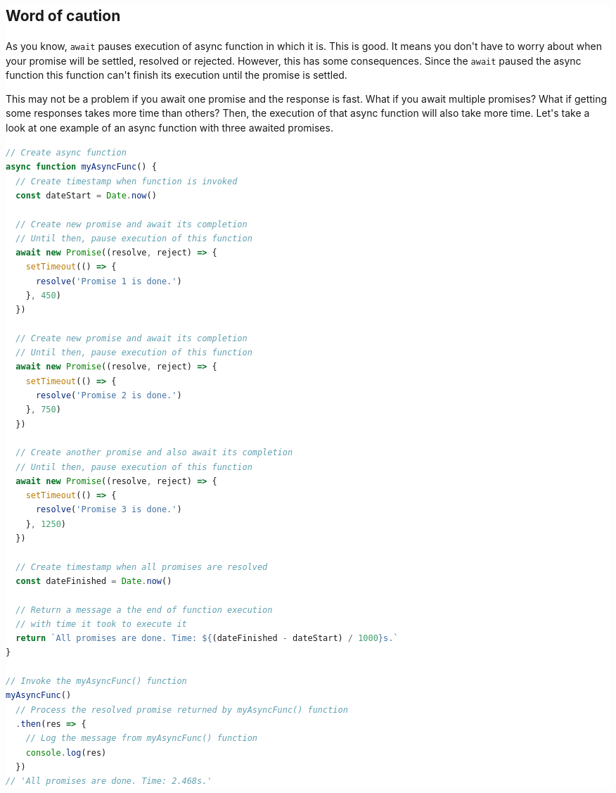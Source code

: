 ## Word of caution

As you know, `await` pauses execution of async function in which it is. This is good. It means you don't have to worry about when your promise will be settled, resolved or rejected. However, this has some consequences. Since the `await` paused the async function this function can't finish its execution until the promise is settled.

This may not be a problem if you await one promise and the response is fast. What if you await multiple promises? What if getting some responses takes more time than others? Then, the execution of that async function will also take more time. Let's take a look at one example of an async function with three awaited promises.

```JavaScript
// Create async function
async function myAsyncFunc() {
  // Create timestamp when function is invoked
  const dateStart = Date.now()

  // Create new promise and await its completion
  // Until then, pause execution of this function
  await new Promise((resolve, reject) => {
    setTimeout(() => {
      resolve('Promise 1 is done.')
    }, 450)
  })

  // Create new promise and await its completion
  // Until then, pause execution of this function
  await new Promise((resolve, reject) => {
    setTimeout(() => {
      resolve('Promise 2 is done.')
    }, 750)
  })

  // Create another promise and also await its completion
  // Until then, pause execution of this function
  await new Promise((resolve, reject) => {
    setTimeout(() => {
      resolve('Promise 3 is done.')
    }, 1250)
  })

  // Create timestamp when all promises are resolved
  const dateFinished = Date.now()

  // Return a message a the end of function execution
  // with time it took to execute it
  return `All promises are done. Time: ${(dateFinished - dateStart) / 1000}s.`
}

// Invoke the myAsyncFunc() function
myAsyncFunc()
  // Process the resolved promise returned by myAsyncFunc() function
  .then(res => {
    // Log the message from myAsyncFunc() function
    console.log(res)
  })
// 'All promises are done. Time: 2.468s.'
```

